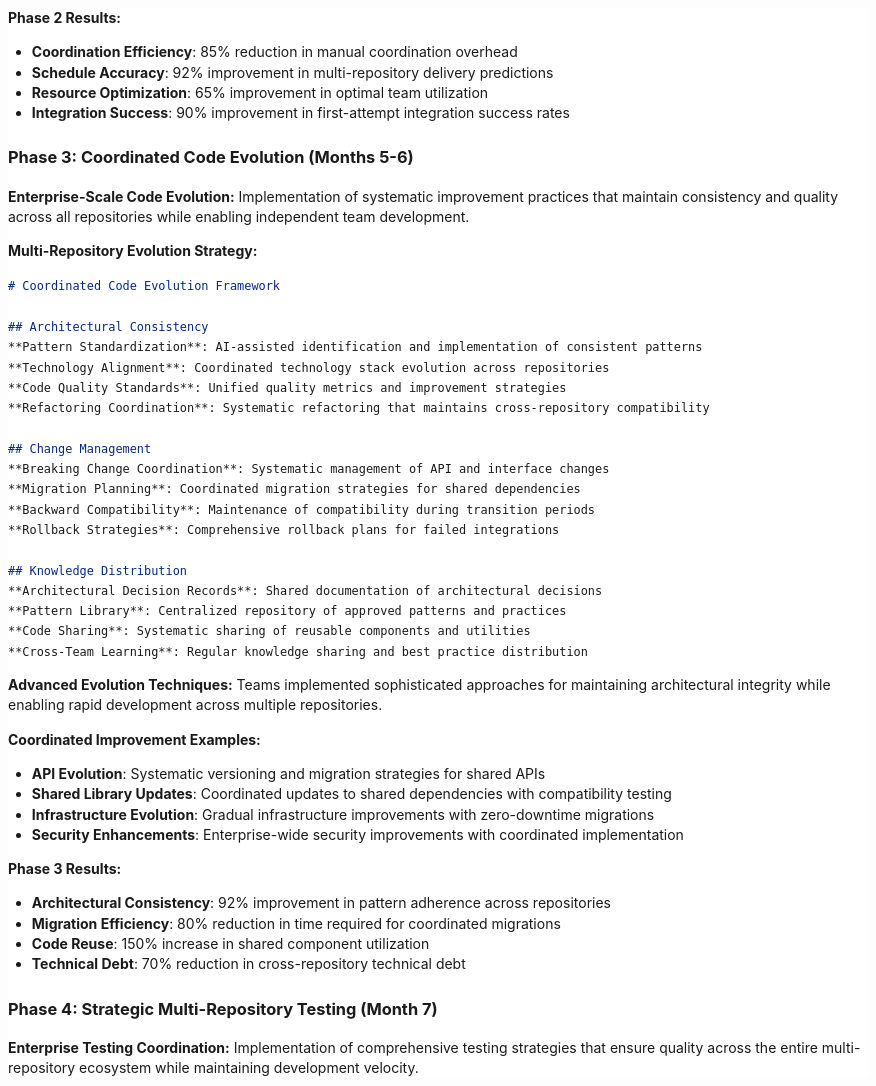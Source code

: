 **Phase 2 Results:**
- **Coordination Efficiency**: 85% reduction in manual coordination overhead
- **Schedule Accuracy**: 92% improvement in multi-repository delivery predictions
- **Resource Optimization**: 65% improvement in optimal team utilization
- **Integration Success**: 90% improvement in first-attempt integration success rates

### Phase 3: Coordinated Code Evolution (Months 5-6)

**Enterprise-Scale Code Evolution:**
Implementation of systematic improvement practices that maintain consistency and quality across all repositories while enabling independent team development.

**Multi-Repository Evolution Strategy:**
```markdown
# Coordinated Code Evolution Framework

## Architectural Consistency
**Pattern Standardization**: AI-assisted identification and implementation of consistent patterns
**Technology Alignment**: Coordinated technology stack evolution across repositories
**Code Quality Standards**: Unified quality metrics and improvement strategies
**Refactoring Coordination**: Systematic refactoring that maintains cross-repository compatibility

## Change Management
**Breaking Change Coordination**: Systematic management of API and interface changes
**Migration Planning**: Coordinated migration strategies for shared dependencies
**Backward Compatibility**: Maintenance of compatibility during transition periods
**Rollback Strategies**: Comprehensive rollback plans for failed integrations

## Knowledge Distribution
**Architectural Decision Records**: Shared documentation of architectural decisions
**Pattern Library**: Centralized repository of approved patterns and practices
**Code Sharing**: Systematic sharing of reusable components and utilities
**Cross-Team Learning**: Regular knowledge sharing and best practice distribution
```

**Advanced Evolution Techniques:**
Teams implemented sophisticated approaches for maintaining architectural integrity while enabling rapid development across multiple repositories.

**Coordinated Improvement Examples:**
- **API Evolution**: Systematic versioning and migration strategies for shared APIs
- **Shared Library Updates**: Coordinated updates to shared dependencies with compatibility testing
- **Infrastructure Evolution**: Gradual infrastructure improvements with zero-downtime migrations
- **Security Enhancements**: Enterprise-wide security improvements with coordinated implementation

**Phase 3 Results:**
- **Architectural Consistency**: 92% improvement in pattern adherence across repositories
- **Migration Efficiency**: 80% reduction in time required for coordinated migrations
- **Code Reuse**: 150% increase in shared component utilization
- **Technical Debt**: 70% reduction in cross-repository technical debt

### Phase 4: Strategic Multi-Repository Testing (Month 7)

**Enterprise Testing Coordination:**
Implementation of comprehensive testing strategies that ensure quality across the entire multi-repository ecosystem while maintaining development velocity.
